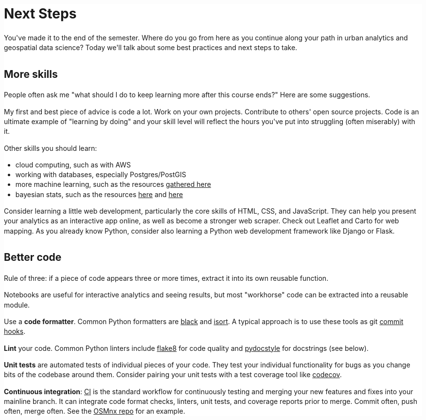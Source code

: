 # Next Steps

You've made it to the end of the semester. Where do you go from here as you continue along your path in urban analytics and geospatial data science? Today we'll talk about some best practices and next steps to take.

## More skills

People often ask me "what should I do to keep learning more after this course ends?" Here are some suggestions.

My first and best piece of advice is code a lot. Work on your own projects. Contribute to others' open source projects. Code is an ultimate example of "learning by doing" and your skill level will reflect the hours you've put into struggling (often miserably) with it.

Other skills you should learn:

- cloud computing, such as with AWS
- working with databases, especially Postgres/PostGIS
- more machine learning, such as the resources [gathered here](https://github.com/hangtwenty/dive-into-machine-learning)
- bayesian stats, such as the resources [here](https://camdavidsonpilon.github.io/Probabilistic-Programming-and-Bayesian-Methods-for-Hackers/) and [here](https://github.com/markdregan/Bayesian-Modelling-in-Python)

Consider learning a little web development, particularly the core skills of HTML, CSS, and JavaScript. They can help you present your analytics as an interactive app online, as well as become a stronger web scraper. Check out Leaflet and Carto for web mapping. As you already know Python, consider also learning a Python web development framework like Django or Flask.

## Better code

Rule of three: if a piece of code appears three or more times, extract it into its own reusable function.

Notebooks are useful for interactive analytics and seeing results, but most "workhorse" code can be extracted into a reusable module.

Use a **code formatter**. Common Python formatters are [black](https://pypi.org/project/black/) and [isort](https://pycqa.github.io/isort/). A typical approach is to use these tools as git [commit hooks](https://githooks.com/).

**Lint** your code. Common Python linters include [flake8](https://flake8.pycqa.org/) for code quality and [pydocstyle](https://www.pydocstyle.org/) for docstrings (see below).

**Unit tests** are automated tests of individual pieces of your code. They test your individual functionality for bugs as you change bits of the codebase around them. Consider pairing your unit tests with a test coverage tool like [codecov](https://codecov.io).

**Continuous integration**: [CI](https://docs.github.com/en/actions/guides/about-continuous-integration) is the standard workflow for continuously testing and merging your new features and fixes into your mainline branch. It can integrate code format checks, linters, unit tests, and coverage reports prior to merge. Commit often, push often, merge often. See the [OSMnx repo](https://github.com/gboeing/osmnx) for an example.
